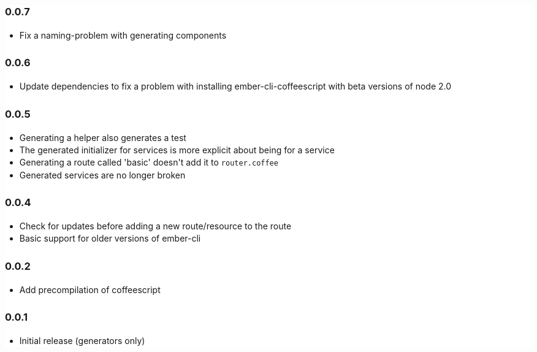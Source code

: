 ### 0.0.7
+ Fix a naming-problem with generating components

### 0.0.6
+ Update dependencies to fix a problem with installing ember-cli-coffeescript with beta versions of node 2.0

### 0.0.5
+ Generating a helper also generates a test
+ The generated initializer for services is more explicit about being for a service
+ Generating a route called 'basic' doesn't add it to `router.coffee`
+ Generated services are no longer broken

### 0.0.4
+ Check for updates before adding a new route/resource to the route
+ Basic support for older versions of ember-cli

### 0.0.2
+ Add precompilation of coffeescript

### 0.0.1
+ Initial release (generators only)
